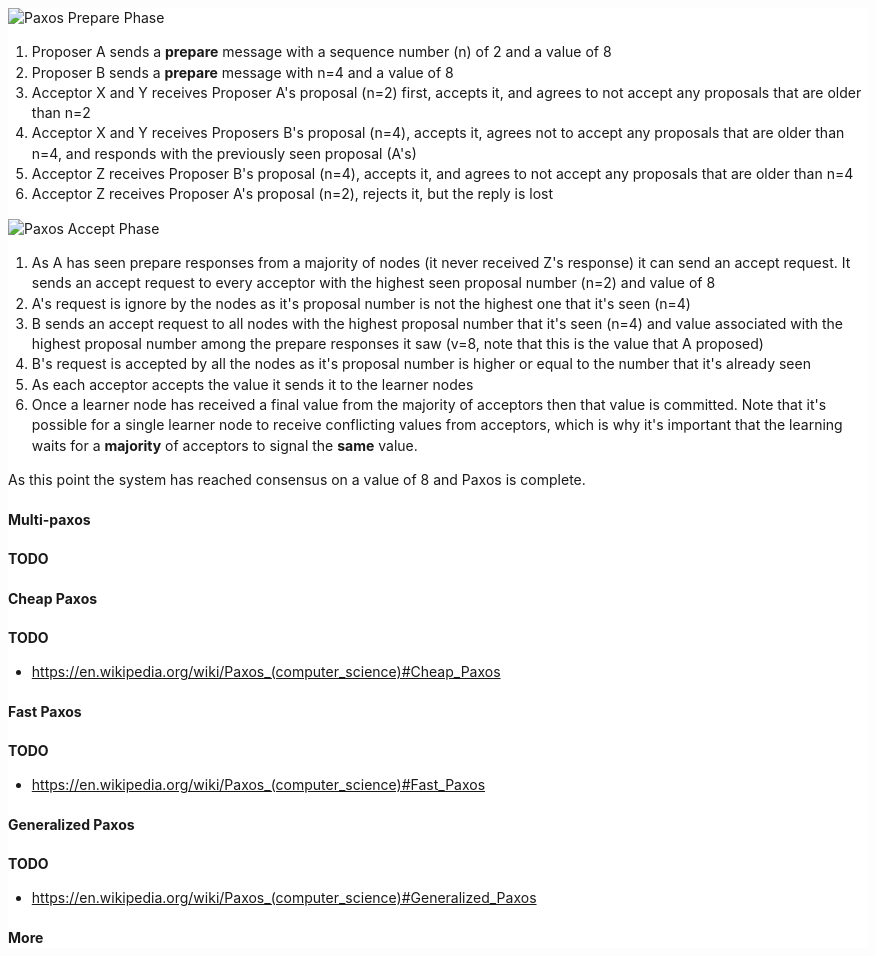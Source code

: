 ![Paxos Prepare Phase](images/paxos_prepare.png)

1. Proposer A sends a **prepare** message with a sequence number (n) of 2 and a value of 8
2. Proposer B sends a **prepare** message with n=4 and a value of 8
3. Acceptor X and Y receives Proposer A's proposal (n=2) first, accepts it, and agrees to not accept any proposals that are older than n=2
4. Acceptor X and Y receives Proposers B's proposal (n=4), accepts it, agrees not to accept any proposals that are older than n=4, and responds with the previously seen proposal (A's)
5. Acceptor Z receives Proposer B's proposal (n=4), accepts it, and agrees to not accept any proposals that are older than n=4
6. Acceptor Z receives Proposer A's proposal (n=2), rejects it, but the reply is lost

![Paxos Accept Phase](images/paxos_accept.png)

1. As A has seen prepare responses from a majority of nodes (it never received Z's response) it can send an accept request. It sends an accept request to every acceptor with the highest seen proposal number (n=2) and value of 8
2. A's request is ignore by the nodes as it's proposal number is not the highest one that it's seen (n=4)
3. B sends an accept request to all nodes with the highest proposal number that it's seen (n=4) and value associated with the highest proposal number among the prepare responses it saw (v=8, note that this is the value that A proposed)
4. B's request is accepted by all the nodes  as it's proposal number is higher or equal to the number that it's already seen
5. As each acceptor accepts the value it sends it to the learner nodes
6. Once a learner node has received a final value from the majority of acceptors then that value is committed. Note that it's possible for a single learner node to receive conflicting values from acceptors, which is why it's important that the learning waits for a **majority** of acceptors to signal the **same** value.

As this point the system has reached consensus on a value of 8 and Paxos is complete.


#### Multi-paxos

**TODO**

#### Cheap Paxos

**TODO**
* https://en.wikipedia.org/wiki/Paxos_(computer_science)#Cheap_Paxos

#### Fast Paxos

**TODO**
* https://en.wikipedia.org/wiki/Paxos_(computer_science)#Fast_Paxos

#### Generalized Paxos

**TODO**
* https://en.wikipedia.org/wiki/Paxos_(computer_science)#Generalized_Paxos


#### More
